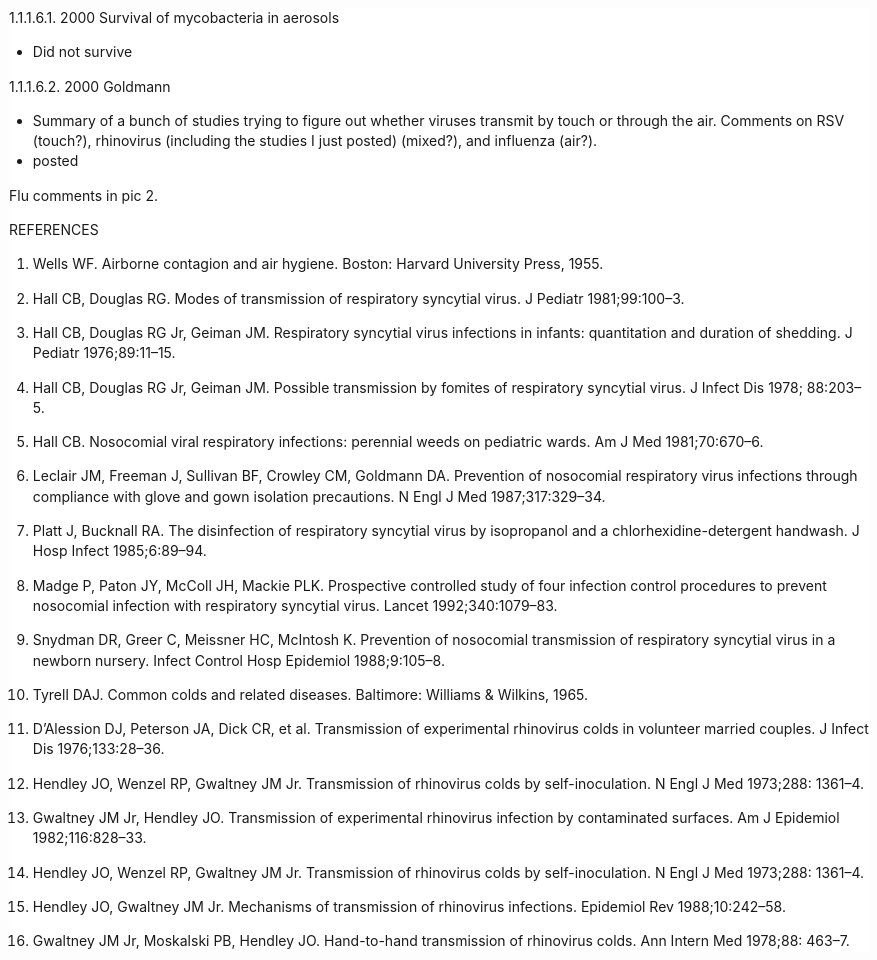 1.1.1.6.1.	2000 Survival of mycobacteria in aerosols
- Did not survive

1.1.1.6.2.	2000 Goldmann 
- Summary of a bunch of studies trying to figure out whether viruses transmit by touch or through the air. Comments on RSV (touch?), rhinovirus (including the studies I just posted) (mixed?), and influenza (air?).
- posted

Flu comments in pic 2.

REFERENCES

1. Wells WF. Airborne contagion and air hygiene. Boston: Harvard University Press, 1955.

2. Hall CB, Douglas RG. Modes of transmission of respiratory syncytial virus. J Pediatr 1981;99:100–3.

3. Hall CB, Douglas RG Jr, Geiman JM. Respiratory syncytial virus infections in infants: quantitation and duration of shedding. J Pediatr 1976;89:11–15.

4. Hall CB, Douglas RG Jr, Geiman JM. Possible transmission by fomites of respiratory syncytial virus. J Infect Dis 1978; 88:203–5.

5. Hall CB. Nosocomial viral respiratory infections: perennial weeds on pediatric wards. Am J Med 1981;70:670–6.

6. Leclair JM, Freeman J, Sullivan BF, Crowley CM, Goldmann DA. Prevention of nosocomial respiratory virus infections through compliance with glove and gown isolation precautions. N Engl J Med 1987;317:329–34.

7. Platt J, Bucknall RA. The disinfection of respiratory syncytial virus by isopropanol and a chlorhexidine-detergent handwash. J Hosp Infect 1985;6:89–94.

8. Madge P, Paton JY, McColl JH, Mackie PLK. Prospective controlled study of four infection control procedures to prevent nosocomial infection with respiratory syncytial virus.
Lancet 1992;340:1079–83.

9. Snydman DR, Greer C, Meissner HC, McIntosh K. Prevention of nosocomial transmission of respiratory syncytial virus in a newborn nursery. Infect Control Hosp Epidemiol 1988;9:105–8.

10. Tyrell DAJ. Common colds and related diseases. Baltimore: Williams & Wilkins, 1965.

11. D’Alession DJ, Peterson JA, Dick CR, et al. Transmission of experimental rhinovirus colds in volunteer married couples. J Infect Dis 1976;133:28–36.

12. Hendley JO, Wenzel RP, Gwaltney JM Jr. Transmission of rhinovirus colds by self-inoculation. N Engl J Med 1973;288: 1361–4.

13. Gwaltney JM Jr, Hendley JO. Transmission of experimental rhinovirus infection by contaminated surfaces. Am J Epidemiol 1982;116:828–33.

14. Hendley JO, Wenzel RP, Gwaltney JM Jr. Transmission of rhinovirus colds by self-inoculation. N Engl J Med 1973;288: 1361–4.

15. Hendley JO, Gwaltney JM Jr. Mechanisms of transmission of rhinovirus infections. Epidemiol Rev 1988;10:242–58.

16. Gwaltney JM Jr, Moskalski PB, Hendley JO. Hand-to-hand transmission of rhinovirus colds. Ann Intern Med 1978;88: 463–7.
